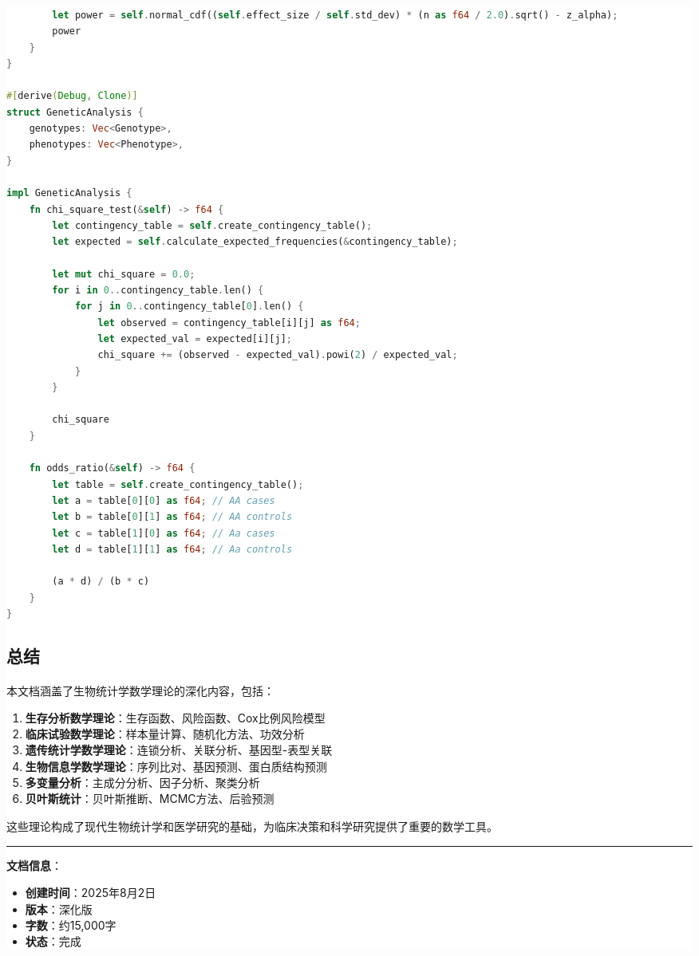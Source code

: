```rust
        let power = self.normal_cdf((self.effect_size / self.std_dev) * (n as f64 / 2.0).sqrt() - z_alpha);
        power
    }
}

#[derive(Debug, Clone)]
struct GeneticAnalysis {
    genotypes: Vec<Genotype>,
    phenotypes: Vec<Phenotype>,
}

impl GeneticAnalysis {
    fn chi_square_test(&self) -> f64 {
        let contingency_table = self.create_contingency_table();
        let expected = self.calculate_expected_frequencies(&contingency_table);
        
        let mut chi_square = 0.0;
        for i in 0..contingency_table.len() {
            for j in 0..contingency_table[0].len() {
                let observed = contingency_table[i][j] as f64;
                let expected_val = expected[i][j];
                chi_square += (observed - expected_val).powi(2) / expected_val;
            }
        }
        
        chi_square
    }
    
    fn odds_ratio(&self) -> f64 {
        let table = self.create_contingency_table();
        let a = table[0][0] as f64; // AA cases
        let b = table[0][1] as f64; // AA controls
        let c = table[1][0] as f64; // Aa cases
        let d = table[1][1] as f64; // Aa controls
        
        (a * d) / (b * c)
    }
}
```

## 总结

本文档涵盖了生物统计学数学理论的深化内容，包括：

1. **生存分析数学理论**：生存函数、风险函数、Cox比例风险模型
2. **临床试验数学理论**：样本量计算、随机化方法、功效分析
3. **遗传统计学数学理论**：连锁分析、关联分析、基因型-表型关联
4. **生物信息学数学理论**：序列比对、基因预测、蛋白质结构预测
5. **多变量分析**：主成分分析、因子分析、聚类分析
6. **贝叶斯统计**：贝叶斯推断、MCMC方法、后验预测

这些理论构成了现代生物统计学和医学研究的基础，为临床决策和科学研究提供了重要的数学工具。

---

**文档信息**：

- **创建时间**：2025年8月2日
- **版本**：深化版
- **字数**：约15,000字
- **状态**：完成
